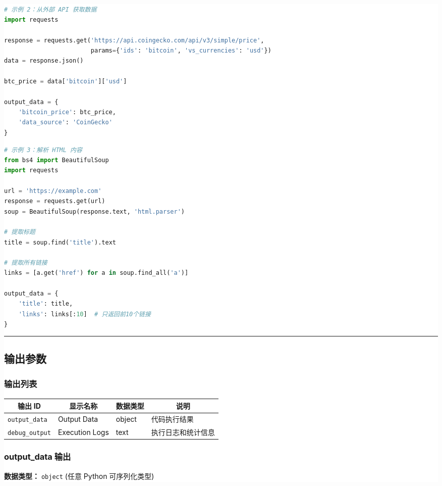 ```python
# 示例 2：从外部 API 获取数据
import requests

response = requests.get('https://api.coingecko.com/api/v3/simple/price', 
                        params={'ids': 'bitcoin', 'vs_currencies': 'usd'})
data = response.json()

btc_price = data['bitcoin']['usd']

output_data = {
    'bitcoin_price': btc_price,
    'data_source': 'CoinGecko'
}
```

```python
# 示例 3：解析 HTML 内容
from bs4 import BeautifulSoup
import requests

url = 'https://example.com'
response = requests.get(url)
soup = BeautifulSoup(response.text, 'html.parser')

# 提取标题
title = soup.find('title').text

# 提取所有链接
links = [a.get('href') for a in soup.find_all('a')]

output_data = {
    'title': title,
    'links': links[:10]  # 只返回前10个链接
}
```

---

## 输出参数

### 输出列表

| 输出 ID | 显示名称 | 数据类型 | 说明 |
|---------|---------|---------|------|
| `output_data` | Output Data | object | 代码执行结果 |
| `debug_output` | Execution Logs | text | 执行日志和统计信息 |

### output_data 输出

**数据类型：** `object` (任意 Python 可序列化类型)
